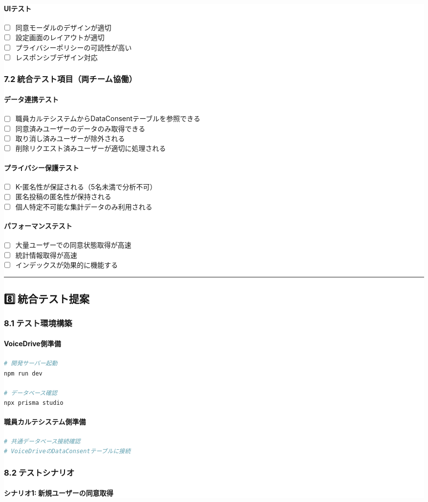 #### UIテスト

- [ ] 同意モーダルのデザインが適切
- [ ] 設定画面のレイアウトが適切
- [ ] プライバシーポリシーの可読性が高い
- [ ] レスポンシブデザイン対応

### 7.2 統合テスト項目（両チーム協働）

#### データ連携テスト

- [ ] 職員カルテシステムからDataConsentテーブルを参照できる
- [ ] 同意済みユーザーのデータのみ取得できる
- [ ] 取り消し済みユーザーが除外される
- [ ] 削除リクエスト済みユーザーが適切に処理される

#### プライバシー保護テスト

- [ ] K-匿名性が保証される（5名未満で分析不可）
- [ ] 匿名投稿の匿名性が保持される
- [ ] 個人特定不可能な集計データのみ利用される

#### パフォーマンステスト

- [ ] 大量ユーザーでの同意状態取得が高速
- [ ] 統計情報取得が高速
- [ ] インデックスが効果的に機能する

---

## 8️⃣ 統合テスト提案

### 8.1 テスト環境構築

#### VoiceDrive側準備

```bash
# 開発サーバー起動
npm run dev

# データベース確認
npx prisma studio
```

#### 職員カルテシステム側準備

```bash
# 共通データベース接続確認
# VoiceDriveのDataConsentテーブルに接続
```

### 8.2 テストシナリオ

#### シナリオ1: 新規ユーザーの同意取得
